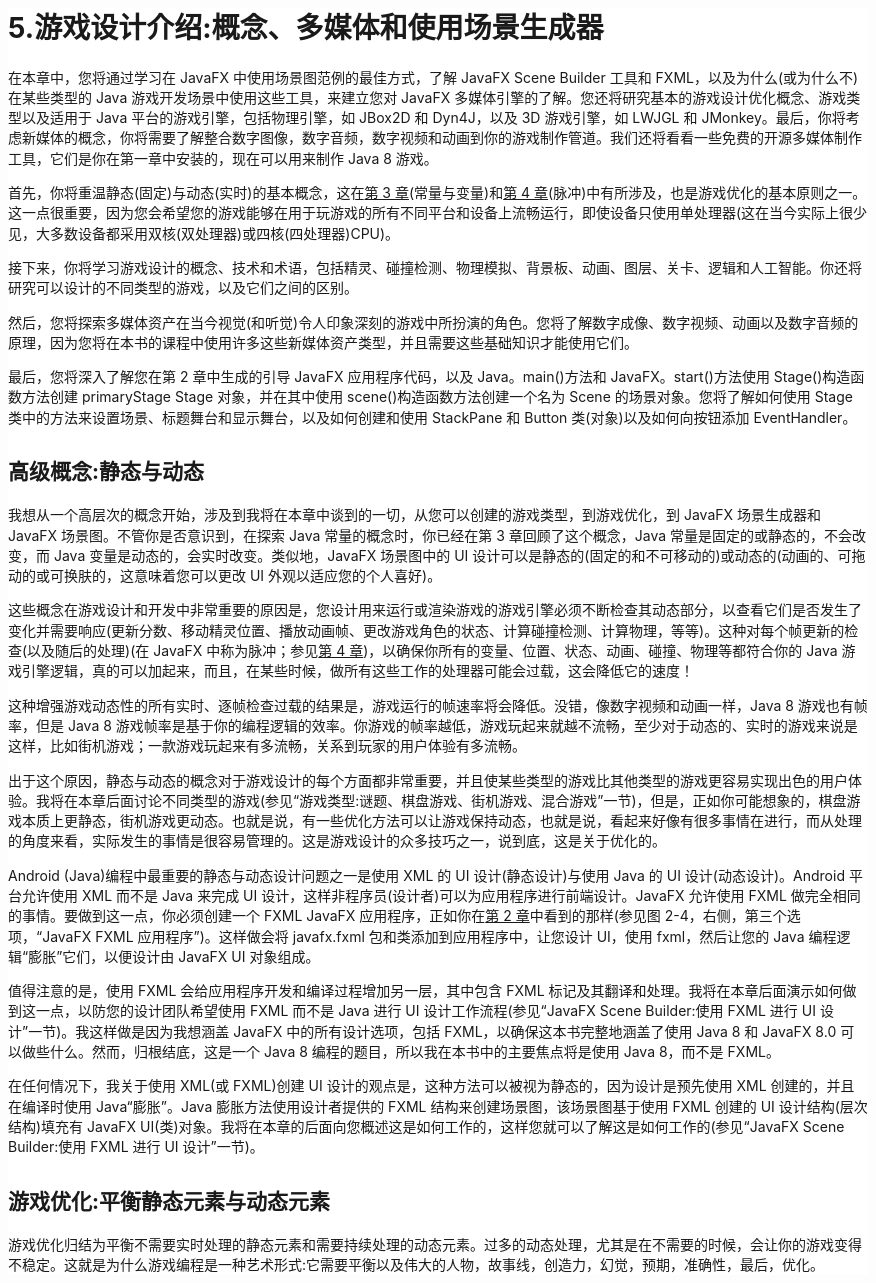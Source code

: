 # 5.游戏设计介绍:概念、多媒体和使用场景生成器

在本章中，您将通过学习在 JavaFX 中使用场景图范例的最佳方式，了解 JavaFX Scene Builder 工具和 FXML，以及为什么(或为什么不)在某些类型的 Java 游戏开发场景中使用这些工具，来建立您对 JavaFX 多媒体引擎的了解。您还将研究基本的游戏设计优化概念、游戏类型以及适用于 Java 平台的游戏引擎，包括物理引擎，如 JBox2D 和 Dyn4J，以及 3D 游戏引擎，如 LWJGL 和 JMonkey。最后，你将考虑新媒体的概念，你将需要了解整合数字图像，数字音频，数字视频和动画到你的游戏制作管道。我们还将看看一些免费的开源多媒体制作工具，它们是你在第一章中安装的，现在可以用来制作 Java 8 游戏。

首先，你将重温静态(固定)与动态(实时)的基本概念，这在[第 3 章](03.html)(常量与变量)和[第 4 章](04.html)(脉冲)中有所涉及，也是游戏优化的基本原则之一。这一点很重要，因为您会希望您的游戏能够在用于玩游戏的所有不同平台和设备上流畅运行，即使设备只使用单处理器(这在当今实际上很少见，大多数设备都采用双核(双处理器)或四核(四处理器)CPU)。

接下来，你将学习游戏设计的概念、技术和术语，包括精灵、碰撞检测、物理模拟、背景板、动画、图层、关卡、逻辑和人工智能。你还将研究可以设计的不同类型的游戏，以及它们之间的区别。

然后，您将探索多媒体资产在当今视觉(和听觉)令人印象深刻的游戏中所扮演的角色。您将了解数字成像、数字视频、动画以及数字音频的原理，因为您将在本书的课程中使用许多这些新媒体资产类型，并且需要这些基础知识才能使用它们。

最后，您将深入了解您在第 2 章中生成的引导 JavaFX 应用程序代码，以及 Java。main()方法和 JavaFX。start()方法使用 Stage()构造函数方法创建 primaryStage Stage 对象，并在其中使用 scene()构造函数方法创建一个名为 Scene 的场景对象。您将了解如何使用 Stage 类中的方法来设置场景、标题舞台和显示舞台，以及如何创建和使用 StackPane 和 Button 类(对象)以及如何向按钮添加 EventHandler。

## 高级概念:静态与动态

我想从一个高层次的概念开始，涉及到我将在本章中谈到的一切，从您可以创建的游戏类型，到游戏优化，到 JavaFX 场景生成器和 JavaFX 场景图。不管你是否意识到，在探索 Java 常量的概念时，你已经在第 3 章回顾了这个概念，Java 常量是固定的或静态的，不会改变，而 Java 变量是动态的，会实时改变。类似地，JavaFX 场景图中的 UI 设计可以是静态的(固定的和不可移动的)或动态的(动画的、可拖动的或可换肤的，这意味着您可以更改 UI 外观以适应您的个人喜好)。

这些概念在游戏设计和开发中非常重要的原因是，您设计用来运行或渲染游戏的游戏引擎必须不断检查其动态部分，以查看它们是否发生了变化并需要响应(更新分数、移动精灵位置、播放动画帧、更改游戏角色的状态、计算碰撞检测、计算物理，等等)。这种对每个帧更新的检查(以及随后的处理)(在 JavaFX 中称为脉冲；参见[第 4 章](04.html))，以确保你所有的变量、位置、状态、动画、碰撞、物理等都符合你的 Java 游戏引擎逻辑，真的可以加起来，而且，在某些时候，做所有这些工作的处理器可能会过载，这会降低它的速度！

这种增强游戏动态性的所有实时、逐帧检查过载的结果是，游戏运行的帧速率将会降低。没错，像数字视频和动画一样，Java 8 游戏也有帧率，但是 Java 8 游戏帧率是基于你的编程逻辑的效率。你游戏的帧率越低，游戏玩起来就越不流畅，至少对于动态的、实时的游戏来说是这样，比如街机游戏；一款游戏玩起来有多流畅，关系到玩家的用户体验有多流畅。

出于这个原因，静态与动态的概念对于游戏设计的每个方面都非常重要，并且使某些类型的游戏比其他类型的游戏更容易实现出色的用户体验。我将在本章后面讨论不同类型的游戏(参见“游戏类型:谜题、棋盘游戏、街机游戏、混合游戏”一节)，但是，正如你可能想象的，棋盘游戏本质上更静态，街机游戏更动态。也就是说，有一些优化方法可以让游戏保持动态，也就是说，看起来好像有很多事情在进行，而从处理的角度来看，实际发生的事情是很容易管理的。这是游戏设计的众多技巧之一，说到底，这是关于优化的。

Android (Java)编程中最重要的静态与动态设计问题之一是使用 XML 的 UI 设计(静态设计)与使用 Java 的 UI 设计(动态设计)。Android 平台允许使用 XML 而不是 Java 来完成 UI 设计，这样非程序员(设计者)可以为应用程序进行前端设计。JavaFX 允许使用 FXML 做完全相同的事情。要做到这一点，你必须创建一个 FXML JavaFX 应用程序，正如你在[第 2 章](02.html)中看到的那样(参见图 2-4，右侧，第三个选项，“JavaFX FXML 应用程序”)。这样做会将 javafx.fxml 包和类添加到应用程序中，让您设计 UI，使用 fxml，然后让您的 Java 编程逻辑“膨胀”它们，以便设计由 JavaFX UI 对象组成。

值得注意的是，使用 FXML 会给应用程序开发和编译过程增加另一层，其中包含 FXML 标记及其翻译和处理。我将在本章后面演示如何做到这一点，以防您的设计团队希望使用 FXML 而不是 Java 进行 UI 设计工作流程(参见“JavaFX Scene Builder:使用 FXML 进行 UI 设计”一节)。我这样做是因为我想涵盖 JavaFX 中的所有设计选项，包括 FXML，以确保这本书完整地涵盖了使用 Java 8 和 JavaFX 8.0 可以做些什么。然而，归根结底，这是一个 Java 8 编程的题目，所以我在本书中的主要焦点将是使用 Java 8，而不是 FXML。

在任何情况下，我关于使用 XML(或 FXML)创建 UI 设计的观点是，这种方法可以被视为静态的，因为设计是预先使用 XML 创建的，并且在编译时使用 Java“膨胀”。Java 膨胀方法使用设计者提供的 FXML 结构来创建场景图，该场景图基于使用 FXML 创建的 UI 设计结构(层次结构)填充有 JavaFX UI(类)对象。我将在本章的后面向您概述这是如何工作的，这样您就可以了解这是如何工作的(参见“JavaFX Scene Builder:使用 FXML 进行 UI 设计”一节)。

## 游戏优化:平衡静态元素与动态元素

游戏优化归结为平衡不需要实时处理的静态元素和需要持续处理的动态元素。过多的动态处理，尤其是在不需要的时候，会让你的游戏变得不稳定。这就是为什么游戏编程是一种艺术形式:它需要平衡以及伟大的人物，故事线，创造力，幻觉，预期，准确性，最后，优化。
